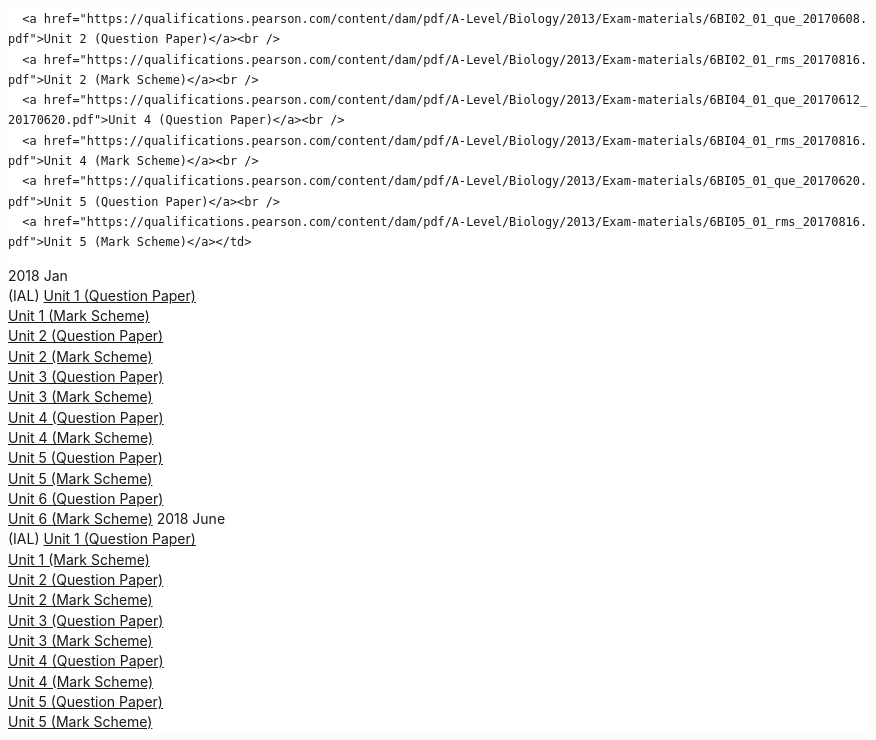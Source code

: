       <a href="https://qualifications.pearson.com/content/dam/pdf/A-Level/Biology/2013/Exam-materials/6BI02_01_que_20170608.pdf">Unit 2 (Question Paper)</a><br />
      <a href="https://qualifications.pearson.com/content/dam/pdf/A-Level/Biology/2013/Exam-materials/6BI02_01_rms_20170816.pdf">Unit 2 (Mark Scheme)</a><br />
      <a href="https://qualifications.pearson.com/content/dam/pdf/A-Level/Biology/2013/Exam-materials/6BI04_01_que_20170612_20170620.pdf">Unit 4 (Question Paper)</a><br />
      <a href="https://qualifications.pearson.com/content/dam/pdf/A-Level/Biology/2013/Exam-materials/6BI04_01_rms_20170816.pdf">Unit 4 (Mark Scheme)</a><br />
      <a href="https://qualifications.pearson.com/content/dam/pdf/A-Level/Biology/2013/Exam-materials/6BI05_01_que_20170620.pdf">Unit 5 (Question Paper)</a><br />
      <a href="https://qualifications.pearson.com/content/dam/pdf/A-Level/Biology/2013/Exam-materials/6BI05_01_rms_20170816.pdf">Unit 5 (Mark Scheme)</a></td>
  </tr>
  <tr>
    <td>2018 Jan<br />(IAL)</td>
    <td>
      <a href="https://qualifications.pearson.com/content/dam/pdf/International%20Advanced%20Level/Biology/2013/Exam%20materials/WBI01_01_que_20180109.pdf">Unit 1 (Question Paper)</a><br />
      <a href="https://qualifications.pearson.com/content/dam/pdf/International%20Advanced%20Level/Biology/2013/Exam%20materials/WBI01_01_rms_20180308.pdf">Unit 1 (Mark Scheme)</a><br />
      <a href="https://qualifications.pearson.com/content/dam/pdf/International%20Advanced%20Level/Biology/2013/Exam%20materials/WBI02_01_que_20180116.pdf">Unit 2 (Question Paper)</a><br />
      <a href="https://qualifications.pearson.com/content/dam/pdf/International%20Advanced%20Level/Biology/2013/Exam%20materials/WBI02_01_rms_20180308.pdf">Unit 2 (Mark Scheme)</a><br />
      <a href="https://qualifications.pearson.com/content/dam/pdf/International%20Advanced%20Level/Biology/2013/Exam%20materials/WBI03_01_que_20180202.pdf">Unit 3 (Question Paper)</a><br />
      <a href="https://qualifications.pearson.com/content/dam/pdf/International%20Advanced%20Level/Biology/2013/Exam%20materials/WBI03_01_rms_20180308.pdf">Unit 3 (Mark Scheme)</a><br />
      <a href="https://qualifications.pearson.com/content/dam/pdf/International%20Advanced%20Level/Biology/2013/Exam%20materials/WBI04_01_que_20180202.pdf">Unit 4 (Question Paper)</a><br />
      <a href="https://qualifications.pearson.com/content/dam/pdf/International%20Advanced%20Level/Biology/2013/Exam%20materials/WBI04_01_rms_20180308.pdf">Unit 4 (Mark Scheme)</a><br />
      <a href="https://qualifications.pearson.com/content/dam/pdf/International%20Advanced%20Level/Biology/2013/Exam%20materials/WBI05_01_que_20180116.pdf">Unit 5 (Question Paper)</a><br />
      <a href="https://qualifications.pearson.com/content/dam/pdf/International%20Advanced%20Level/Biology/2013/Exam%20materials/WBI05_01_rms_20180308.pdf">Unit 5 (Mark Scheme)</a><br />
      <a href="https://qualifications.pearson.com/content/dam/pdf/International%20Advanced%20Level/Biology/2013/Exam%20materials/WBI06_01_que_20180123.pdf">Unit 6 (Question Paper)</a><br />
      <a href="https://qualifications.pearson.com/content/dam/pdf/International%20Advanced%20Level/Biology/2013/Exam%20materials/WBI06_01_rms_20180308.pdf">Unit 6 (Mark Scheme)</a></td>
  </tr>
  <tr>
    <td>2018 June<br />(IAL)</td>
    <td>
      <a href="https://qualifications.pearson.com/content/dam/pdf/International%20Advanced%20Level/Biology/2013/Exam%20materials/WBI01_01_que_20180525.pdf">Unit 1 (Question Paper)</a><br />
      <a href="https://qualifications.pearson.com/content/dam/pdf/International%20Advanced%20Level/Biology/2013/Exam%20materials/WBI01_01_rms_20180815.pdf">Unit 1 (Mark Scheme)</a><br />
      <a href="https://qualifications.pearson.com/content/dam/pdf/International%20Advanced%20Level/Biology/2013/Exam%20materials/WBI02_01_que_20180606.pdf">Unit 2 (Question Paper)</a><br />
      <a href="https://qualifications.pearson.com/content/dam/pdf/International%20Advanced%20Level/Biology/2013/Exam%20materials/WBI02_01_rms_20180815.pdf">Unit 2 (Mark Scheme)</a><br />
      <a href="https://qualifications.pearson.com/content/dam/pdf/International%20Advanced%20Level/Biology/2013/Exam%20materials/WBI03_01_que_20180508.pdf">Unit 3 (Question Paper)</a><br />
      <a href="https://qualifications.pearson.com/content/dam/pdf/International%20Advanced%20Level/Biology/2013/Exam%20materials/WBI03_01_rms_20180815.pdf">Unit 3 (Mark Scheme)</a><br />
      <a href="https://qualifications.pearson.com/content/dam/pdf/International%20Advanced%20Level/Biology/2013/Exam%20materials/WBI04_01_que_20180608.pdf">Unit 4 (Question Paper)</a><br />
      <a href="https://qualifications.pearson.com/content/dam/pdf/International%20Advanced%20Level/Biology/2013/Exam%20materials/WBI04_01_rms_20180815.pdf">Unit 4 (Mark Scheme)</a><br />
      <a href="https://qualifications.pearson.com/content/dam/pdf/International%20Advanced%20Level/Biology/2013/Exam%20materials/WBI05_01_que_20180612.pdf">Unit 5 (Question Paper)</a><br />
      <a href="https://qualifications.pearson.com/content/dam/pdf/International%20Advanced%20Level/Biology/2013/Exam%20materials/WBI05_01_rms_20180815.pdf">Unit 5 (Mark Scheme)</a><br />
